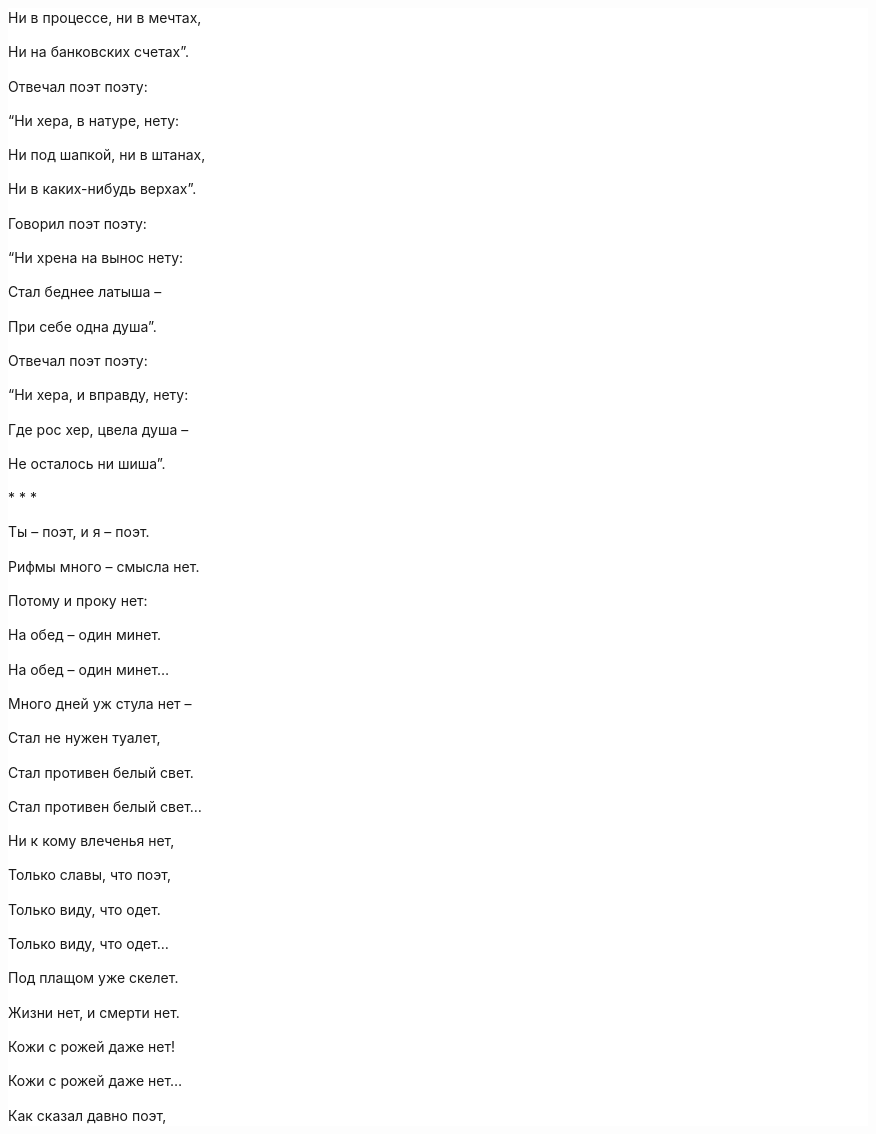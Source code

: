 Ни в процессе, ни в мечтах,

Ни на банковских счетах”.

Отвечал поэт поэту:

“Ни хера, в натуре, нету:

Ни под шапкой, ни в штанах,

Ни в каких-нибудь верхах”.

Говорил поэт поэту:

“Ни хрена на вынос нету:

Стал беднее латыша –

При себе одна душа”.

Отвечал поэт поэту:

“Ни хера, и вправду, нету:

Где рос хер, цвела душа –

Не осталось ни шиша”.

\* \* \*

Ты – поэт, и я – поэт.

Рифмы много – смысла нет.

Потому и проку нет:

На обед – один минет.

На обед – один минет…

Много дней уж стула нет –

Стал не нужен туалет,

Стал противен белый свет.

Стал противен белый свет…

Ни к кому влеченья нет,

Только славы, что поэт,

Только виду, что одет.

Только виду, что одет…

Под плащом уже скелет.

Жизни нет, и смерти нет.

Кожи с рожей даже нет!

Кожи с рожей даже нет…

Как сказал давно поэт,
